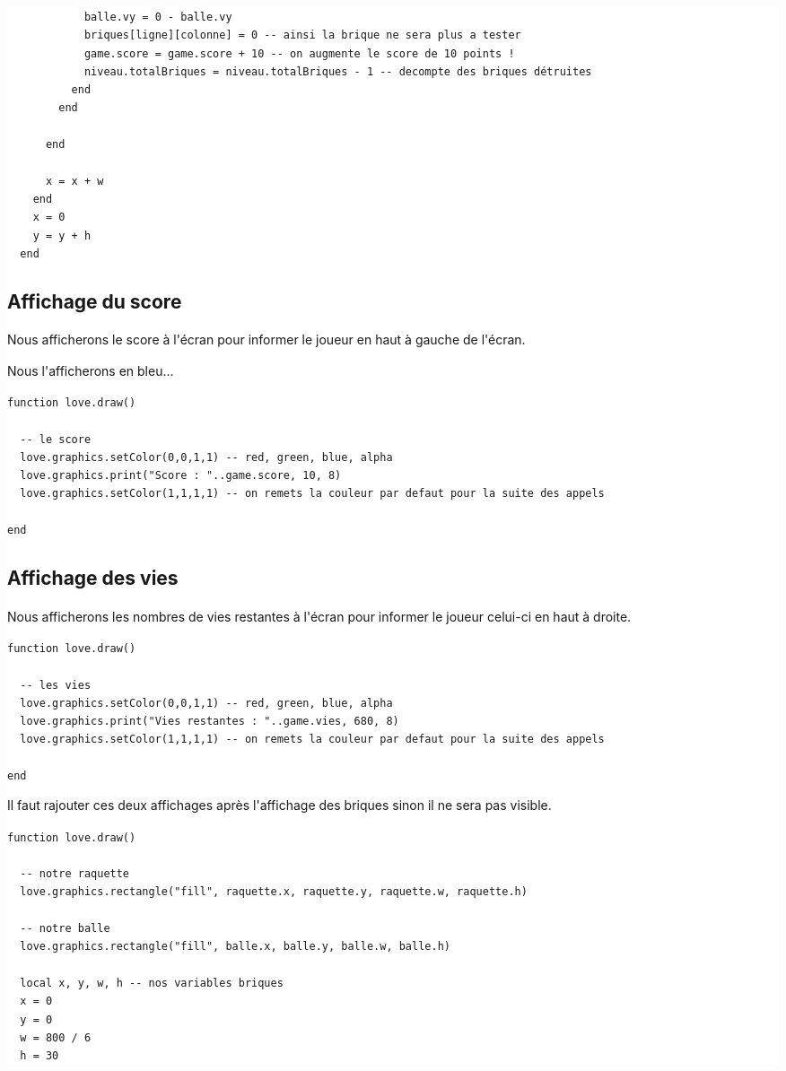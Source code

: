 ```
            balle.vy = 0 - balle.vy
            briques[ligne][colonne] = 0 -- ainsi la brique ne sera plus a tester
            game.score = game.score + 10 -- on augmente le score de 10 points !
            niveau.totalBriques = niveau.totalBriques - 1 -- decompte des briques détruites
          end
        end

      end

      x = x + w
    end
    x = 0
    y = y + h
  end
```

## Affichage du score

Nous afficherons le score à l'écran pour informer le joueur en haut à gauche de l'écran.

Nous l'afficherons en bleu...

```
function love.draw()
  
  -- le score
  love.graphics.setColor(0,0,1,1) -- red, green, blue, alpha
  love.graphics.print("Score : "..game.score, 10, 8)
  love.graphics.setColor(1,1,1,1) -- on remets la couleur par defaut pour la suite des appels
  
end
```

## Affichage des vies

Nous afficherons les nombres de vies restantes à l'écran pour informer le joueur celui-ci en haut à droite.

```
function love.draw()
  
  -- les vies
  love.graphics.setColor(0,0,1,1) -- red, green, blue, alpha
  love.graphics.print("Vies restantes : "..game.vies, 680, 8)
  love.graphics.setColor(1,1,1,1) -- on remets la couleur par defaut pour la suite des appels
  
end
```

Il faut rajouter ces deux affichages après l'affichage des briques sinon il ne sera pas visible.

```
function love.draw()

  -- notre raquette
  love.graphics.rectangle("fill", raquette.x, raquette.y, raquette.w, raquette.h)

  -- notre balle
  love.graphics.rectangle("fill", balle.x, balle.y, balle.w, balle.h)

  local x, y, w, h -- nos variables briques
  x = 0
  y = 0
  w = 800 / 6
  h = 30

```